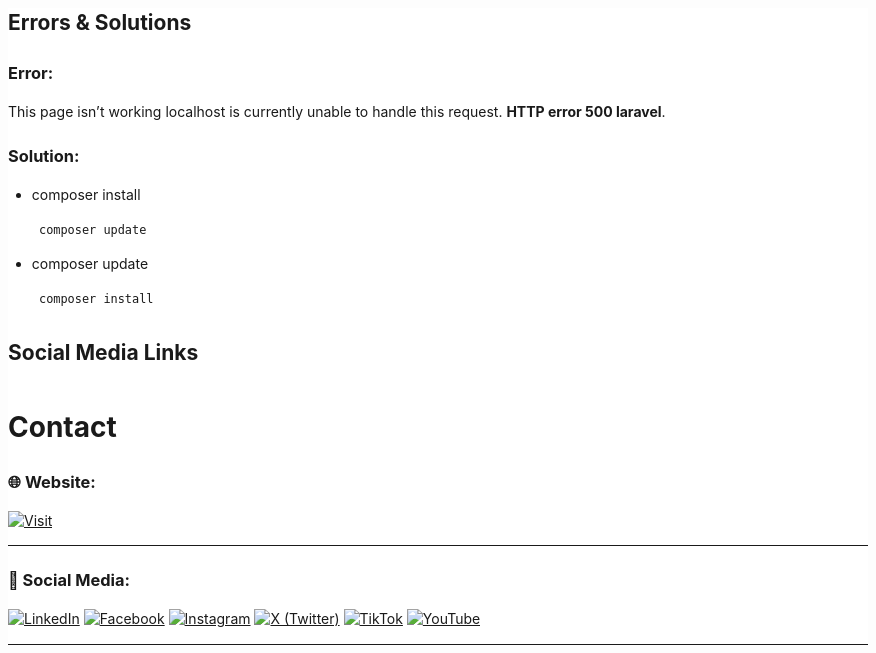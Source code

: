## Errors & Solutions

### Error:

This page isn’t working localhost is currently unable to handle this request. **HTTP error 500 laravel**.

### Solution:

 - composer install 
 
   ```
    composer update
   ```
- composer update 
   ```
    composer install
   ```


Social Media Links
---

# Contact

### 🌐 Website:
[![Visit](https://img.shields.io/badge/Visit%3A%20www.mpowerr.com-%23007ACC?style=flat&logo=google-chrome&logoColor=white&labelWidth=200)](https://www.mpowerr.com)

---

### 📱 Social Media:

[![LinkedIn](https://img.shields.io/badge/LinkedIn-%230077B5?style=for-the-badge&logo=linkedin&logoColor=white)](https://www.linkedin.com/company/mpowerr-info)
[![Facebook](https://img.shields.io/badge/Facebook-%231877F2?style=for-the-badge&logo=facebook&logoColor=white)](https://www.facebook.com/mpowerr.info)
[![Instagram](https://img.shields.io/badge/Instagram-%23E4405F?style=for-the-badge&logo=instagram&logoColor=white)](https://www.instagram.com/mpowerr.info)
[![X (Twitter)](https://img.shields.io/badge/X-%231DA1F2?style=for-the-badge&logo=x&logoColor=white)](https://x.com/MpowerrInfo)
[![TikTok](https://img.shields.io/badge/TikTok-%23000000?style=for-the-badge&logo=tiktok&logoColor=white)](https://www.tiktok.com/@mpowerr.info)
[![YouTube](https://img.shields.io/badge/YouTube-%23FF0000?style=for-the-badge&logo=youtube&logoColor=white)](https://www.youtube.com/@mpowerrinfo)

---
